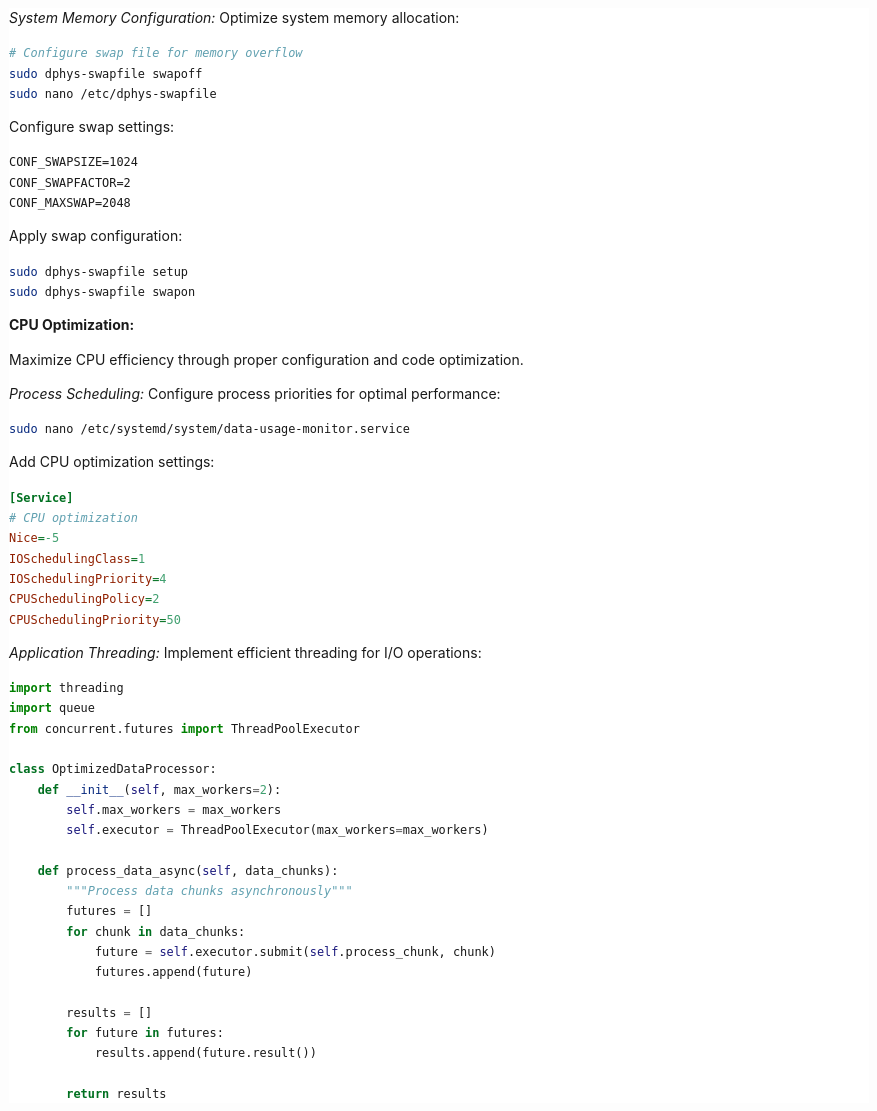 *System Memory Configuration:*
Optimize system memory allocation:

```bash
# Configure swap file for memory overflow
sudo dphys-swapfile swapoff
sudo nano /etc/dphys-swapfile
```

Configure swap settings:

```
CONF_SWAPSIZE=1024
CONF_SWAPFACTOR=2
CONF_MAXSWAP=2048
```

Apply swap configuration:

```bash
sudo dphys-swapfile setup
sudo dphys-swapfile swapon
```

**CPU Optimization:**

Maximize CPU efficiency through proper configuration and code optimization.

*Process Scheduling:*
Configure process priorities for optimal performance:

```bash
sudo nano /etc/systemd/system/data-usage-monitor.service
```

Add CPU optimization settings:

```ini
[Service]
# CPU optimization
Nice=-5
IOSchedulingClass=1
IOSchedulingPriority=4
CPUSchedulingPolicy=2
CPUSchedulingPriority=50
```

*Application Threading:*
Implement efficient threading for I/O operations:

```python
import threading
import queue
from concurrent.futures import ThreadPoolExecutor

class OptimizedDataProcessor:
    def __init__(self, max_workers=2):
        self.max_workers = max_workers
        self.executor = ThreadPoolExecutor(max_workers=max_workers)
    
    def process_data_async(self, data_chunks):
        """Process data chunks asynchronously"""
        futures = []
        for chunk in data_chunks:
            future = self.executor.submit(self.process_chunk, chunk)
            futures.append(future)
        
        results = []
        for future in futures:
            results.append(future.result())
        
        return results
```